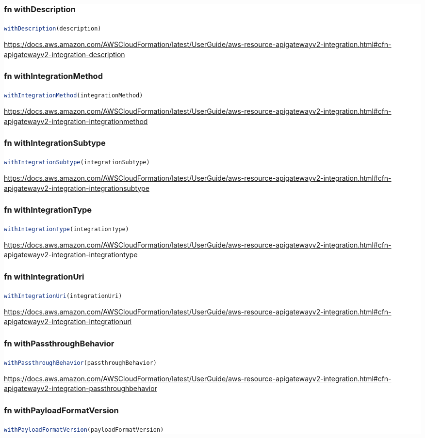 ### fn withDescription

```ts
withDescription(description)
```

https://docs.aws.amazon.com/AWSCloudFormation/latest/UserGuide/aws-resource-apigatewayv2-integration.html#cfn-apigatewayv2-integration-description

### fn withIntegrationMethod

```ts
withIntegrationMethod(integrationMethod)
```

https://docs.aws.amazon.com/AWSCloudFormation/latest/UserGuide/aws-resource-apigatewayv2-integration.html#cfn-apigatewayv2-integration-integrationmethod

### fn withIntegrationSubtype

```ts
withIntegrationSubtype(integrationSubtype)
```

https://docs.aws.amazon.com/AWSCloudFormation/latest/UserGuide/aws-resource-apigatewayv2-integration.html#cfn-apigatewayv2-integration-integrationsubtype

### fn withIntegrationType

```ts
withIntegrationType(integrationType)
```

https://docs.aws.amazon.com/AWSCloudFormation/latest/UserGuide/aws-resource-apigatewayv2-integration.html#cfn-apigatewayv2-integration-integrationtype

### fn withIntegrationUri

```ts
withIntegrationUri(integrationUri)
```

https://docs.aws.amazon.com/AWSCloudFormation/latest/UserGuide/aws-resource-apigatewayv2-integration.html#cfn-apigatewayv2-integration-integrationuri

### fn withPassthroughBehavior

```ts
withPassthroughBehavior(passthroughBehavior)
```

https://docs.aws.amazon.com/AWSCloudFormation/latest/UserGuide/aws-resource-apigatewayv2-integration.html#cfn-apigatewayv2-integration-passthroughbehavior

### fn withPayloadFormatVersion

```ts
withPayloadFormatVersion(payloadFormatVersion)
```
